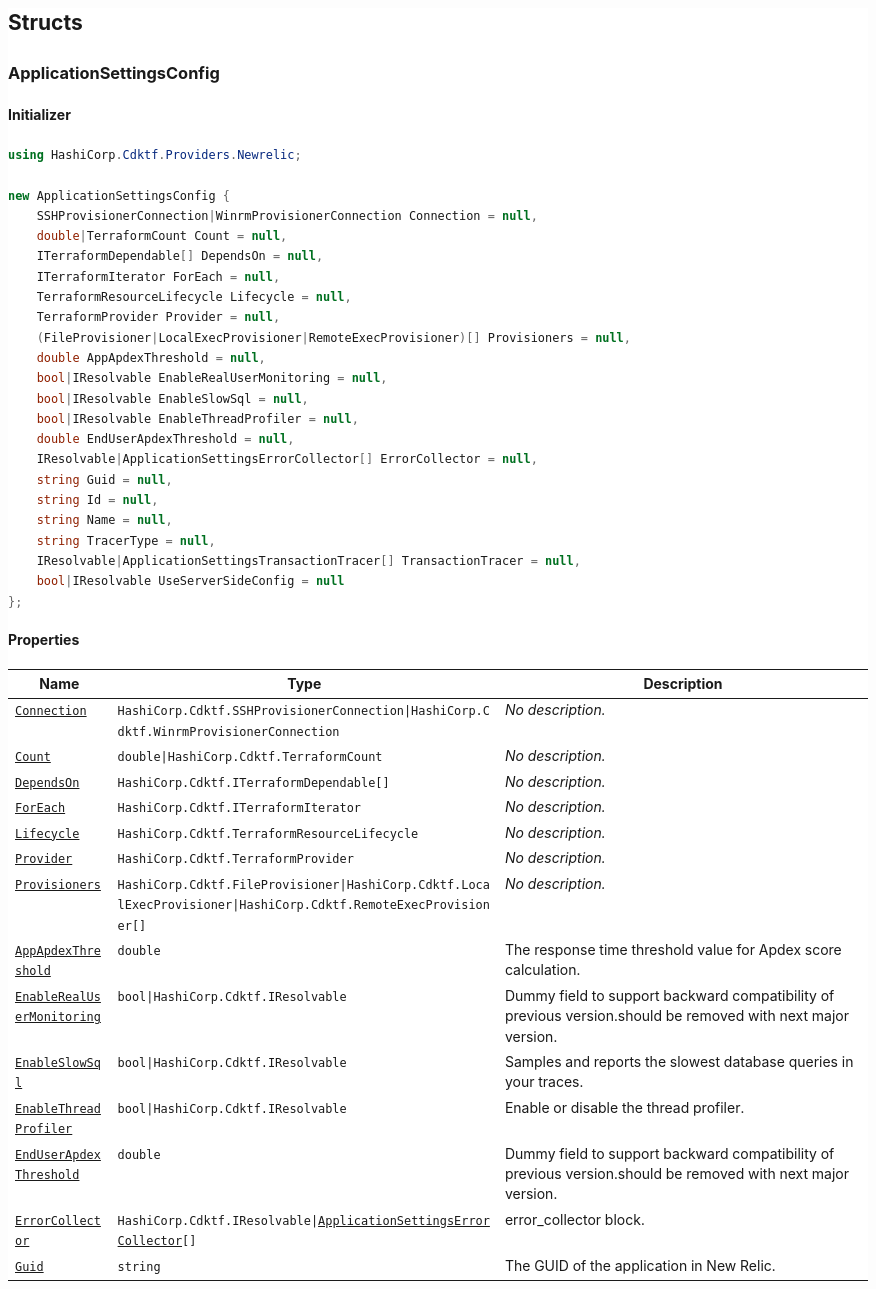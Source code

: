 ## Structs <a name="Structs" id="Structs"></a>

### ApplicationSettingsConfig <a name="ApplicationSettingsConfig" id="@cdktf/provider-newrelic.applicationSettings.ApplicationSettingsConfig"></a>

#### Initializer <a name="Initializer" id="@cdktf/provider-newrelic.applicationSettings.ApplicationSettingsConfig.Initializer"></a>

```csharp
using HashiCorp.Cdktf.Providers.Newrelic;

new ApplicationSettingsConfig {
    SSHProvisionerConnection|WinrmProvisionerConnection Connection = null,
    double|TerraformCount Count = null,
    ITerraformDependable[] DependsOn = null,
    ITerraformIterator ForEach = null,
    TerraformResourceLifecycle Lifecycle = null,
    TerraformProvider Provider = null,
    (FileProvisioner|LocalExecProvisioner|RemoteExecProvisioner)[] Provisioners = null,
    double AppApdexThreshold = null,
    bool|IResolvable EnableRealUserMonitoring = null,
    bool|IResolvable EnableSlowSql = null,
    bool|IResolvable EnableThreadProfiler = null,
    double EndUserApdexThreshold = null,
    IResolvable|ApplicationSettingsErrorCollector[] ErrorCollector = null,
    string Guid = null,
    string Id = null,
    string Name = null,
    string TracerType = null,
    IResolvable|ApplicationSettingsTransactionTracer[] TransactionTracer = null,
    bool|IResolvable UseServerSideConfig = null
};
```

#### Properties <a name="Properties" id="Properties"></a>

| **Name** | **Type** | **Description** |
| --- | --- | --- |
| <code><a href="#@cdktf/provider-newrelic.applicationSettings.ApplicationSettingsConfig.property.connection">Connection</a></code> | <code>HashiCorp.Cdktf.SSHProvisionerConnection\|HashiCorp.Cdktf.WinrmProvisionerConnection</code> | *No description.* |
| <code><a href="#@cdktf/provider-newrelic.applicationSettings.ApplicationSettingsConfig.property.count">Count</a></code> | <code>double\|HashiCorp.Cdktf.TerraformCount</code> | *No description.* |
| <code><a href="#@cdktf/provider-newrelic.applicationSettings.ApplicationSettingsConfig.property.dependsOn">DependsOn</a></code> | <code>HashiCorp.Cdktf.ITerraformDependable[]</code> | *No description.* |
| <code><a href="#@cdktf/provider-newrelic.applicationSettings.ApplicationSettingsConfig.property.forEach">ForEach</a></code> | <code>HashiCorp.Cdktf.ITerraformIterator</code> | *No description.* |
| <code><a href="#@cdktf/provider-newrelic.applicationSettings.ApplicationSettingsConfig.property.lifecycle">Lifecycle</a></code> | <code>HashiCorp.Cdktf.TerraformResourceLifecycle</code> | *No description.* |
| <code><a href="#@cdktf/provider-newrelic.applicationSettings.ApplicationSettingsConfig.property.provider">Provider</a></code> | <code>HashiCorp.Cdktf.TerraformProvider</code> | *No description.* |
| <code><a href="#@cdktf/provider-newrelic.applicationSettings.ApplicationSettingsConfig.property.provisioners">Provisioners</a></code> | <code>HashiCorp.Cdktf.FileProvisioner\|HashiCorp.Cdktf.LocalExecProvisioner\|HashiCorp.Cdktf.RemoteExecProvisioner[]</code> | *No description.* |
| <code><a href="#@cdktf/provider-newrelic.applicationSettings.ApplicationSettingsConfig.property.appApdexThreshold">AppApdexThreshold</a></code> | <code>double</code> | The response time threshold value for Apdex score calculation. |
| <code><a href="#@cdktf/provider-newrelic.applicationSettings.ApplicationSettingsConfig.property.enableRealUserMonitoring">EnableRealUserMonitoring</a></code> | <code>bool\|HashiCorp.Cdktf.IResolvable</code> | Dummy field to support backward compatibility of previous version.should be removed with next major version. |
| <code><a href="#@cdktf/provider-newrelic.applicationSettings.ApplicationSettingsConfig.property.enableSlowSql">EnableSlowSql</a></code> | <code>bool\|HashiCorp.Cdktf.IResolvable</code> | Samples and reports the slowest database queries in your traces. |
| <code><a href="#@cdktf/provider-newrelic.applicationSettings.ApplicationSettingsConfig.property.enableThreadProfiler">EnableThreadProfiler</a></code> | <code>bool\|HashiCorp.Cdktf.IResolvable</code> | Enable or disable the thread profiler. |
| <code><a href="#@cdktf/provider-newrelic.applicationSettings.ApplicationSettingsConfig.property.endUserApdexThreshold">EndUserApdexThreshold</a></code> | <code>double</code> | Dummy field to support backward compatibility of previous version.should be removed with next major version. |
| <code><a href="#@cdktf/provider-newrelic.applicationSettings.ApplicationSettingsConfig.property.errorCollector">ErrorCollector</a></code> | <code>HashiCorp.Cdktf.IResolvable\|<a href="#@cdktf/provider-newrelic.applicationSettings.ApplicationSettingsErrorCollector">ApplicationSettingsErrorCollector</a>[]</code> | error_collector block. |
| <code><a href="#@cdktf/provider-newrelic.applicationSettings.ApplicationSettingsConfig.property.guid">Guid</a></code> | <code>string</code> | The GUID of the application in New Relic. |